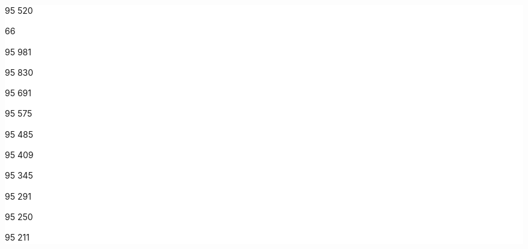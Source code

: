 </td>
      <td width="51">

95 520

</td>
    </tr>
    <tr>
      <td width="51">

66

</td>
      <td width="51">

95 981

</td>
      <td width="51">

95 830

</td>
      <td width="51">

95 691

</td>
      <td width="51">

95 575

</td>
      <td width="51">

95 485

</td>
      <td width="51">

95 409

</td>
      <td width="51">

95 345

</td>
      <td width="51">

95 291

</td>
      <td width="51">

95 250

</td>
      <td width="51">

95 211
